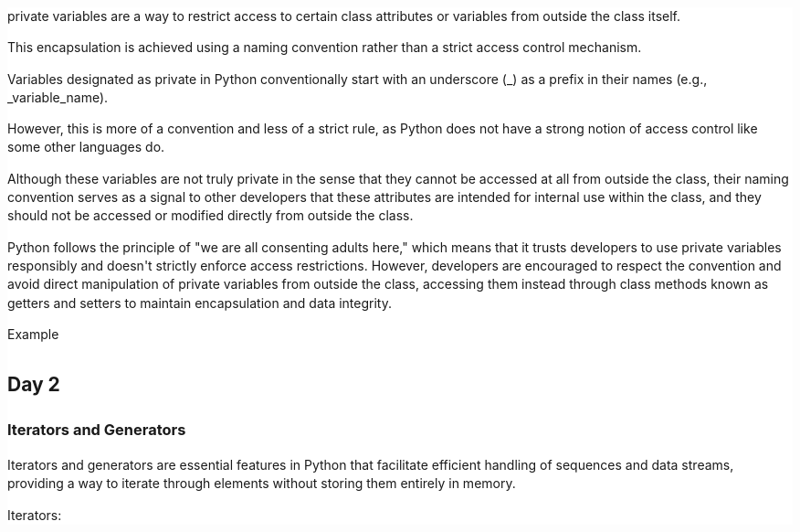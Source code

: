  

private variables are a way to restrict access to certain class attributes or variables from outside the class itself. 

 This encapsulation is achieved using a naming convention rather than a strict access control mechanism. 

 

Variables designated as private in Python conventionally start with an underscore (_) as a prefix in their names (e.g., _variable_name). 

 

 However, this is more of a convention and less of a strict rule, as Python does not have a strong notion of access control like some other languages do. 

 

Although these variables are not truly private in the sense that they cannot be accessed at all from outside the class, their naming convention serves as a signal to other developers that these attributes are intended for internal use within the class, and they should not be accessed or modified directly from outside the class. 

Python follows the principle of "we are all consenting adults here," which means that it trusts developers to use private variables responsibly and doesn't strictly enforce access restrictions. However, developers are encouraged to respect the convention and avoid direct manipulation of private variables from outside the class, accessing them instead through class methods known as getters and setters to maintain encapsulation and data integrity. 

 

 

 

 

 

 

 

 

Example  

 

 

 

## Day 2 

### Iterators and Generators 

 

Iterators and generators are essential features in Python that facilitate efficient handling of sequences and data streams, providing a way to iterate through elements without storing them entirely in memory. 

 

 Iterators: 

 